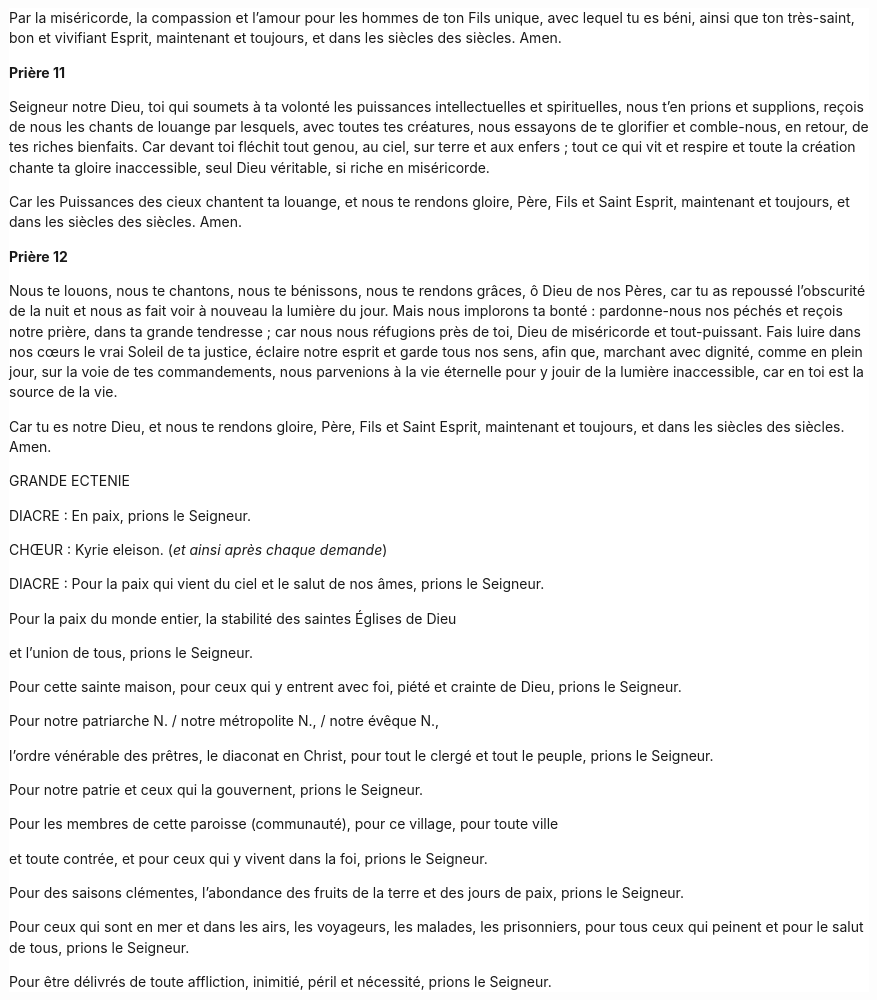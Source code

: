 Par la miséricorde, la compassion et l’amour pour les hommes de ton Fils unique, avec lequel tu es béni, ainsi que ton très-saint, bon et vivifiant Esprit, maintenant et toujours, et dans les siècles des siècles. Amen.

**Prière 11**

Seigneur notre Dieu, toi qui soumets à ta volonté les puissances intellectuelles et spirituelles, nous t’en prions et supplions, reçois de nous les chants de louange par lesquels, avec toutes tes créatures, nous essayons de te glorifier et comble-nous, en retour, de tes riches bienfaits. Car devant toi fléchit tout genou, au ciel, sur terre et aux enfers ; tout ce qui vit et respire et toute la création chante ta gloire inaccessible, seul Dieu véritable, si riche en miséricorde.

Car les Puissances des cieux chantent ta louange, et nous te rendons gloire, Père, Fils et Saint Esprit, maintenant et toujours, et dans les siècles des siècles. Amen.

**Prière 12**

Nous te louons, nous te chantons, nous te bénissons, nous te rendons grâces, ô Dieu de nos Pères, car tu as repoussé l’obscurité de la nuit et nous as fait voir à nouveau la lumière du jour. Mais nous implorons ta bonté : pardonne-nous nos péchés et reçois notre prière, dans ta grande tendresse ; car nous nous réfugions près de toi, Dieu de miséricorde et tout-puissant. Fais luire dans nos cœurs le vrai Soleil de ta justice, éclaire notre esprit et garde tous nos sens, afin que, marchant avec dignité, comme en plein jour, sur la voie de tes commandements, nous parvenions à la vie éternelle pour y jouir de la lumière inaccessible, car en toi est la source de la vie.

Car tu es notre Dieu, et nous te rendons gloire, Père, Fils et Saint Esprit, maintenant et toujours, et dans les siècles des siècles. Amen.

GRANDE ECTENIE

DIACRE : En paix, prions le Seigneur.

CHŒUR : Kyrie eleison. \(*et ainsi après chaque demande*\)

DIACRE : Pour la paix qui vient du ciel et le salut de nos âmes, prions le Seigneur.

Pour la paix du monde entier, la stabilité des saintes Églises de Dieu

et l’union de tous, prions le Seigneur.

Pour cette sainte maison, pour ceux qui y entrent avec foi, piété et crainte de Dieu, prions le Seigneur.

Pour notre patriarche N. / notre métropolite N., / notre évêque N.,

l’ordre vénérable des prêtres, le diaconat en Christ, pour tout le clergé et tout le peuple, prions le Seigneur.

Pour notre patrie et ceux qui la gouvernent, prions le Seigneur.

Pour les membres de cette paroisse \(communauté\), pour ce village, pour toute ville

et toute contrée, et pour ceux qui y vivent dans la foi, prions le Seigneur.

Pour des saisons clémentes, l’abondance des fruits de la terre et des jours de paix, prions le Seigneur.

Pour ceux qui sont en mer et dans les airs, les voyageurs, les malades, les prisonniers, pour tous ceux qui peinent et pour le salut de tous, prions le Seigneur.

Pour être délivrés de toute affliction, inimitié, péril et nécessité, prions le Seigneur.
